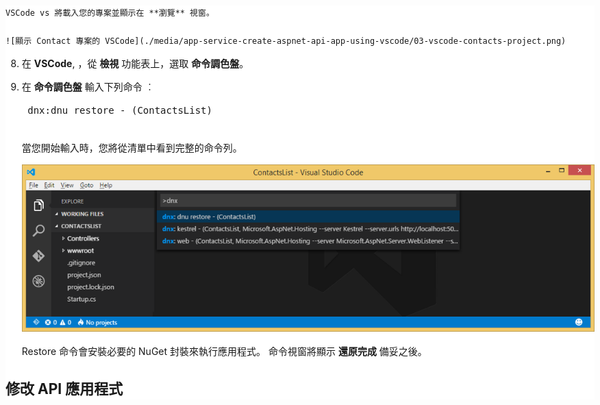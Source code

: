     VSCode vs 將載入您的專案並顯示在 **瀏覽** 視窗。

    ![顯示 Contact 專案的 VSCode](./media/app-service-create-aspnet-api-app-using-vscode/03-vscode-contacts-project.png)

8. 在 **VSCode**, ，從 **檢視** 功能表上，選取 **命令調色盤**。
9. 在 **命令調色盤** 輸入下列命令 ︰

    <pre class="prettyprint">
    dnx:dnu restore - (ContactsList)
    </pre> 

    當您開始輸入時，您將從清單中看到完整的命令列。

    ![Restore 命令](./media/app-service-create-aspnet-api-app-using-vscode/04-dnu-restore.png)

    Restore 命令會安裝必要的 NuGet 封裝來執行應用程式。 命令視窗將顯示 **還原完成** 備妥之後。

## 修改 API 應用程式
